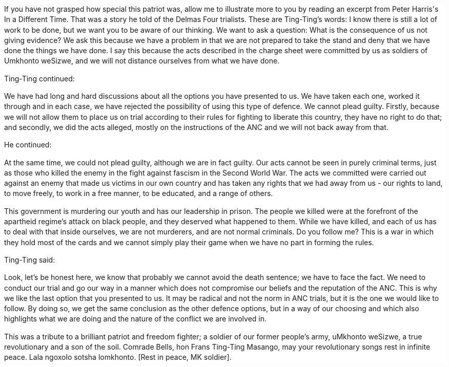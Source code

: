 If you have not grasped how special this patriot was, allow me to
illustrate more to you by reading an excerpt from Peter Harris's In a
Different Time. That was a story he told of the Delmas Four trialists.
These are Ting-Ting’s words:
  I know there is still a lot of work to be done, but we want you to be
  aware of our thinking. We want to ask a question: What is the consequence
  of us not giving evidence? We ask this because we have a problem in that
  we are not prepared to take the stand and deny that we have done the
  things we have done. I say this because the acts described in the charge
  sheet were committed by us as soldiers of Umkhonto weSizwe, and we will
  not distance ourselves from what we have done.

Ting-Ting continued:

  We have had long and hard discussions about all the options you have
  presented to us. We have taken each one, worked it through and in each
  case, we have rejected the possibility of using this type of defence. We
  cannot plead guilty. Firstly, because we will not allow them to place us
  on trial according to their rules for fighting to liberate this country,
  they have no right to do that; and secondly, we did the acts alleged,
  mostly on the instructions of the ANC and we will not back away from
  that.

He continued:

  At the same time, we could not plead guilty, although we are in fact
  guilty. Our acts cannot be seen in purely criminal terms, just as those
  who killed the enemy in the fight against fascism in the Second World
  War. The acts we committed were carried out against an enemy that made us
  victims in our own country and has taken any rights that we had away from
  us - our rights to land, to move freely, to work in a free manner, to be
  educated, and a range of others.


  This government is murdering our youth and has our leadership in prison.
  The people we killed were at the forefront of the apartheid regime’s
  attack on black people, and they deserved what happened to them. While we
  have killed, and each of us has to deal with that inside ourselves, we
  are not murderers, and are not normal criminals. Do you follow me? This
  is a war in which they hold most of the cards and we cannot simply play
  their game when we have no part in forming the rules.

Ting-Ting said:

  Look, let’s be honest here, we know that probably we cannot avoid the
  death sentence; we have to face the fact. We need to conduct our trial and
  go our way in a manner which does not compromise our beliefs and the
  reputation of the ANC. This is why we like the last option that you
  presented to us. It may be radical and not the norm in ANC trials, but it
  is the one we would like to follow. By doing so, we get the same
  conclusion as the other defence options, but in a way of our choosing and
  which also highlights what we are doing and the nature of the conflict we
  are involved in.

This was a tribute to a brilliant patriot and freedom fighter; a soldier of
our former people’s army, uMkhonto weSizwe, a true revolutionary and a son
of the soil. Comrade Bells, hon Frans Ting-Ting Masango, may your
revolutionary songs rest in infinite peace. Lala ngoxolo sotsha lomkhonto.
[Rest in peace, MK soldier].
